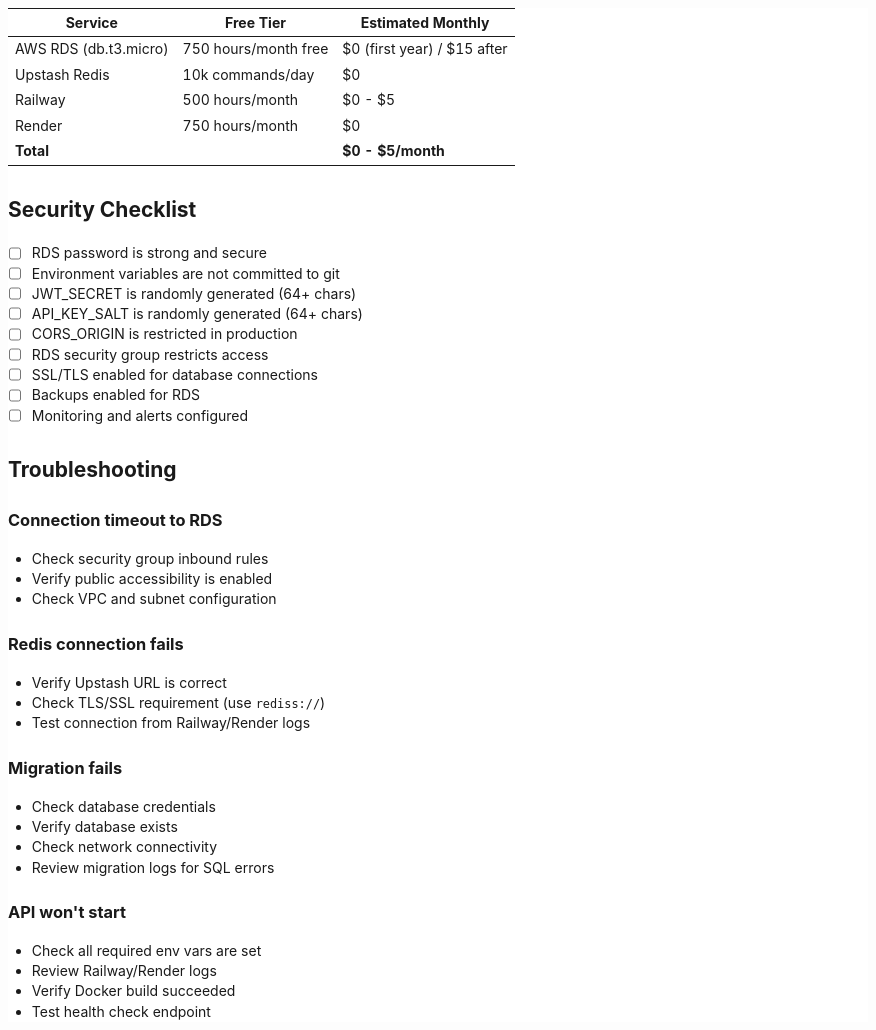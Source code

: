 | Service | Free Tier | Estimated Monthly |
|---------|-----------|-------------------|
| AWS RDS (db.t3.micro) | 750 hours/month free | $0 (first year) / $15 after |
| Upstash Redis | 10k commands/day | $0 |
| Railway | 500 hours/month | $0 - $5 |
| Render | 750 hours/month | $0 |
| **Total** | | **$0 - $5/month** |

## Security Checklist

- [ ] RDS password is strong and secure
- [ ] Environment variables are not committed to git
- [ ] JWT_SECRET is randomly generated (64+ chars)
- [ ] API_KEY_SALT is randomly generated (64+ chars)
- [ ] CORS_ORIGIN is restricted in production
- [ ] RDS security group restricts access
- [ ] SSL/TLS enabled for database connections
- [ ] Backups enabled for RDS
- [ ] Monitoring and alerts configured

## Troubleshooting

### Connection timeout to RDS

- Check security group inbound rules
- Verify public accessibility is enabled
- Check VPC and subnet configuration

### Redis connection fails

- Verify Upstash URL is correct
- Check TLS/SSL requirement (use `rediss://`)
- Test connection from Railway/Render logs

### Migration fails

- Check database credentials
- Verify database exists
- Check network connectivity
- Review migration logs for SQL errors

### API won't start

- Check all required env vars are set
- Review Railway/Render logs
- Verify Docker build succeeded
- Test health check endpoint
